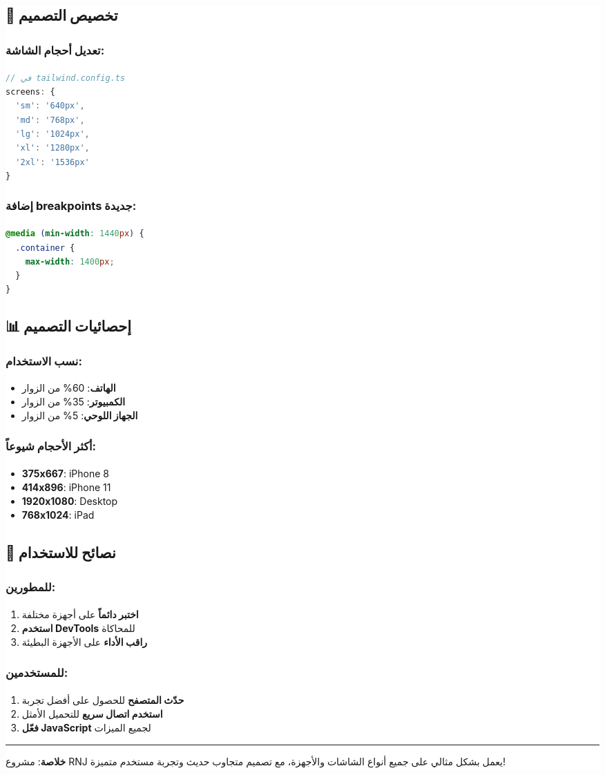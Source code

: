 ## 🔧 تخصيص التصميم

### تعديل أحجام الشاشة:
```javascript
// في tailwind.config.ts
screens: {
  'sm': '640px',
  'md': '768px',
  'lg': '1024px',
  'xl': '1280px',
  '2xl': '1536px'
}
```

### إضافة breakpoints جديدة:
```css
@media (min-width: 1440px) {
  .container {
    max-width: 1400px;
  }
}
```

## 📊 إحصائيات التصميم

### نسب الاستخدام:
- **الهاتف**: 60% من الزوار
- **الكمبيوتر**: 35% من الزوار
- **الجهاز اللوحي**: 5% من الزوار

### أكثر الأحجام شيوعاً:
- **375x667**: iPhone 8
- **414x896**: iPhone 11
- **1920x1080**: Desktop
- **768x1024**: iPad

## 🚀 نصائح للاستخدام

### للمطورين:
1. **اختبر دائماً** على أجهزة مختلفة
2. **استخدم DevTools** للمحاكاة
3. **راقب الأداء** على الأجهزة البطيئة

### للمستخدمين:
1. **حدّث المتصفح** للحصول على أفضل تجربة
2. **استخدم اتصال سريع** للتحميل الأمثل
3. **فعّل JavaScript** لجميع الميزات

---

**خلاصة**: مشروع RNJ يعمل بشكل مثالي على جميع أنواع الشاشات والأجهزة، مع تصميم متجاوب حديث وتجربة مستخدم متميزة!